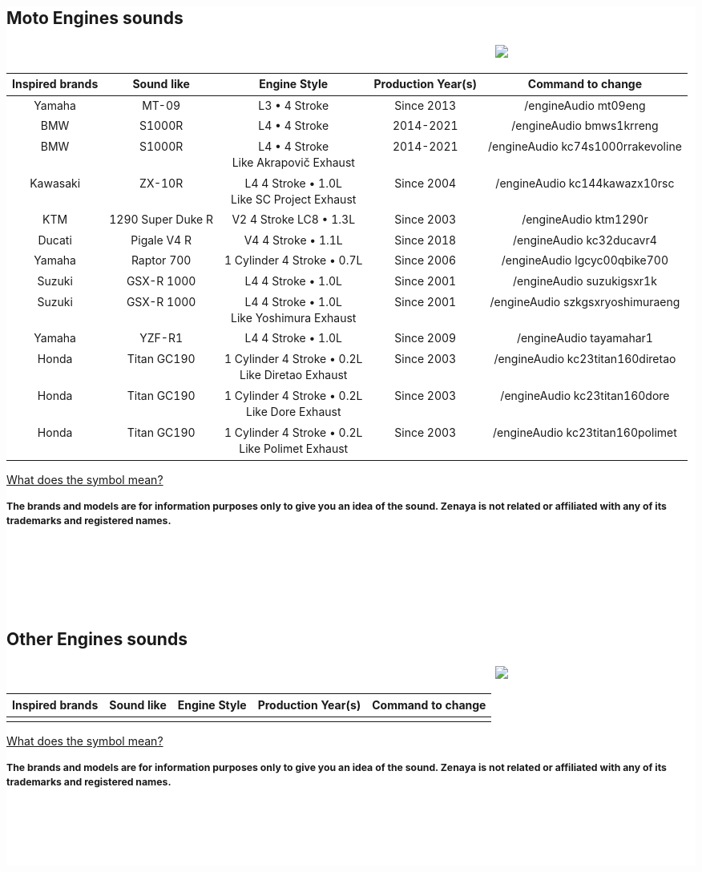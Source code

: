## **Moto Engines sounds**
<div>
<picture><img align="right" src="https://designeya.fr/webroot/images/github_zenaya_for_bikes.svg" width = 250px></picture>
<br>

|Inspired brands|Sound like|Engine Style|Production Year(s)|Command to change|
|:----:|:----:|:----:|:----:|:----:|
|Yamaha|MT-09|L3 • 4 Stroke|Since 2013|/engineAudio mt09eng|
|BMW|S1000R|L4 • 4 Stroke|2014-2021|/engineAudio bmws1krreng|
|BMW|S1000R|L4 • 4 Stroke<br>Like Akrapovič Exhaust|2014-2021|/engineAudio kc74s1000rrakevoline|
|Kawasaki|ZX-10R|L4 4 Stroke • 1.0L<br>Like SC Project Exhaust|Since 2004|/engineAudio kc144kawazx10rsc|
|KTM|1290 Super Duke R|V2 4 Stroke LC8 • 1.3L|Since 2003|/engineAudio ktm1290r|
|Ducati|Pigale V4 R|V4 4 Stroke • 1.1L|Since 2018|/engineAudio kc32ducavr4|
|Yamaha|Raptor 700|1 Cylinder 4 Stroke • 0.7L|Since 2006|/engineAudio lgcyc00qbike700|
|Suzuki|GSX-R 1000|L4 4 Stroke • 1.0L|Since 2001|/engineAudio suzukigsxr1k|
|Suzuki|GSX-R 1000|L4 4 Stroke • 1.0L<br>Like Yoshimura Exhaust|Since 2001|/engineAudio szkgsxryoshimuraeng|
|Yamaha|YZF-R1|L4 4 Stroke • 1.0L|Since 2009|/engineAudio tayamahar1|
|Honda|Titan GC190|1 Cylinder 4 Stroke • 0.2L<br>Like Diretao Exhaust|Since 2003|/engineAudio kc23titan160diretao|
|Honda|Titan GC190|1 Cylinder 4 Stroke • 0.2L<br>Like Dore Exhaust|Since 2003|/engineAudio kc23titan160dore|
|Honda|Titan GC190|1 Cylinder 4 Stroke • 0.2L<br>Like Polimet Exhaust|Since 2003|/engineAudio kc23titan160polimet|

[What does the symbol mean?](#meanings-of-the-symbols)
<br><b><p style="font-size: 0.875rem;">The brands and models are for information purposes only to give you an idea of the sound. Zenaya is not related or affiliated with any of its trademarks and registered names.</p></b>
</div>
<br><br><br><br>
	
## **Other Engines sounds**
<div>
<picture><img align="right" src="https://designeya.fr/webroot/images/github_zenaya_for_imaginary.svg" width = 250px></picture>
<br>

|Inspired brands|Sound like|Engine Style|Production Year(s)|Command to change|
|:----:|:----:|:----:|:----:|:----:|
||

[What does the symbol mean?](#meanings-of-the-symbols)
<br><b><p style="font-size: 0.875rem;">The brands and models are for information purposes only to give you an idea of the sound. Zenaya is not related or affiliated with any of its trademarks and registered names.</p></b>
</div>
<br><br><br><br>
